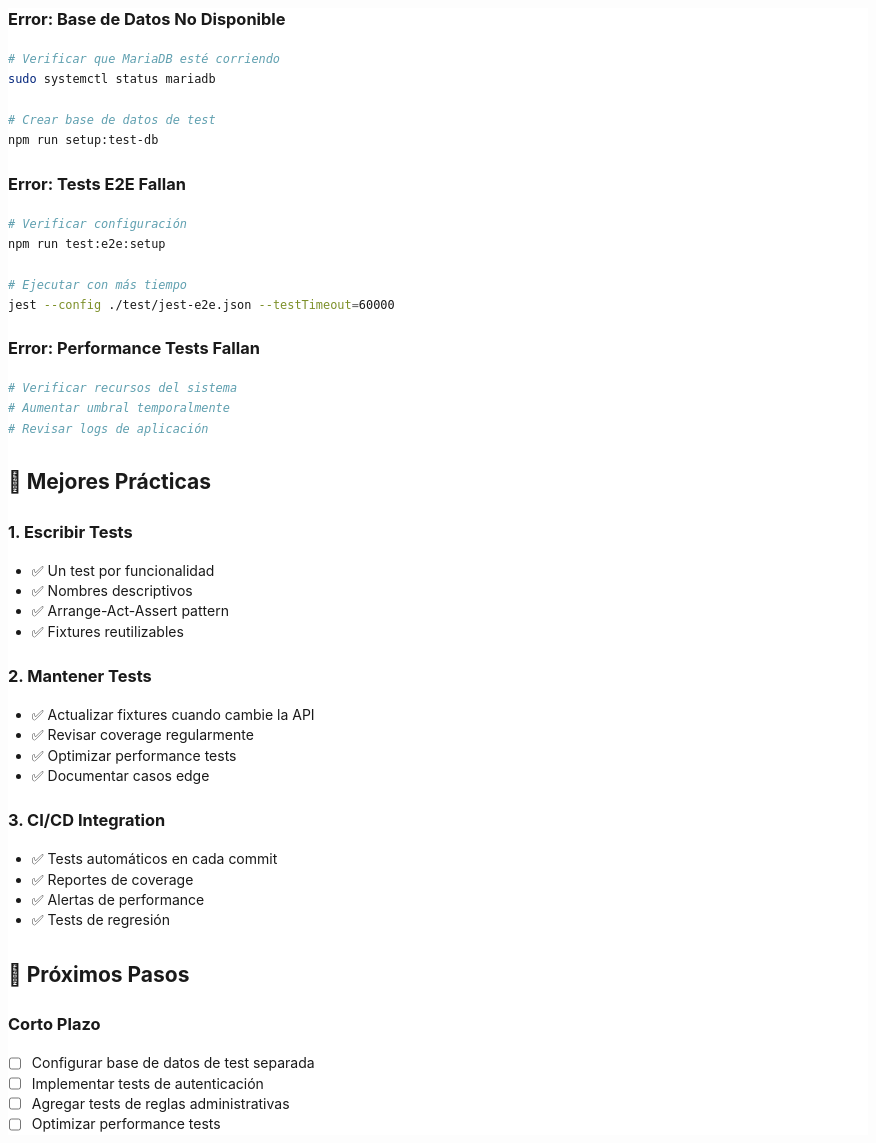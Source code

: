 ### **Error: Base de Datos No Disponible**
```bash
# Verificar que MariaDB esté corriendo
sudo systemctl status mariadb

# Crear base de datos de test
npm run setup:test-db
```

### **Error: Tests E2E Fallan**
```bash
# Verificar configuración
npm run test:e2e:setup

# Ejecutar con más tiempo
jest --config ./test/jest-e2e.json --testTimeout=60000
```

### **Error: Performance Tests Fallan**
```bash
# Verificar recursos del sistema
# Aumentar umbral temporalmente
# Revisar logs de aplicación
```

## 📝 **Mejores Prácticas**

### **1. Escribir Tests**
- ✅ Un test por funcionalidad
- ✅ Nombres descriptivos
- ✅ Arrange-Act-Assert pattern
- ✅ Fixtures reutilizables

### **2. Mantener Tests**
- ✅ Actualizar fixtures cuando cambie la API
- ✅ Revisar coverage regularmente
- ✅ Optimizar performance tests
- ✅ Documentar casos edge

### **3. CI/CD Integration**
- ✅ Tests automáticos en cada commit
- ✅ Reportes de coverage
- ✅ Alertas de performance
- ✅ Tests de regresión

## 🎯 **Próximos Pasos**

### **Corto Plazo**
- [ ] Configurar base de datos de test separada
- [ ] Implementar tests de autenticación
- [ ] Agregar tests de reglas administrativas
- [ ] Optimizar performance tests

